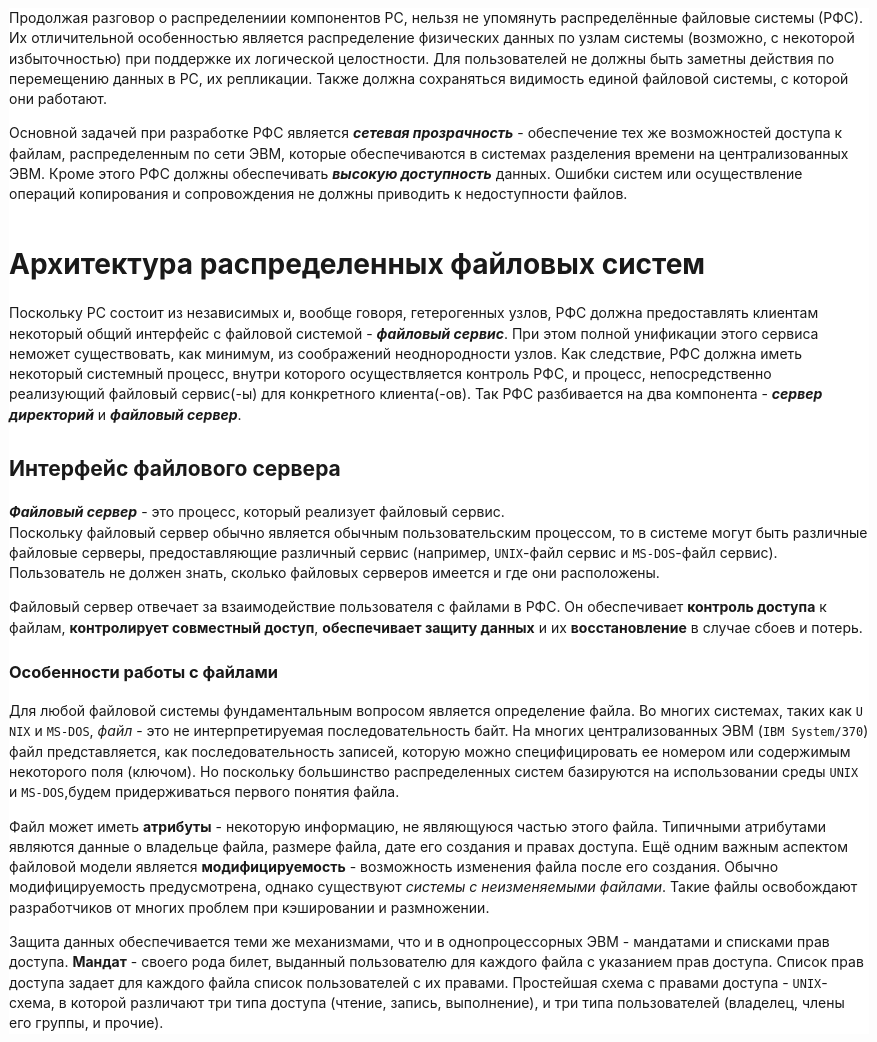 Продолжая разговор о распределениии компонентов РС, нельзя не упомянуть распределённые файловые системы (РФС). Их отличительной особенностью является распределение физических данных по узлам системы (возможно, с некоторой избыточностью) при поддержке их логической целостности. Для пользователей не должны быть заметны действия по перемещению данных в РС, их репликации. Также должна сохраняться видимость единой файловой системы, с которой они работают.

Основной задачей при разработке РФС является ***сетевая прозрачность*** - обеспечение тех же возможностей доступа к файлам, распределенным по
сети ЭВМ, которые обеспечиваются в системах разделения времени на централизованных ЭВМ. Кроме этого РФС должны обеспечивать ***высокую доступность*** данных. Ошибки систем или осуществление
операций копирования и сопровождения не должны приводить к недоступности файлов.

# Архитектура распределенных файловых систем

Поскольку РС состоит из независимых и, вообще говоря, гетерогенных узлов, РФС должна предоставлять клиентам некоторый общий интерфейс с файловой системой - ***файловый сервис***. При этом полной унификации этого сервиса неможет существовать, как минимум, из соображений неоднородности узлов. Как следствие, РФС должна иметь некоторый системный процесс, внутри которого осуществляется контроль РФС, и процесс, непосредственно реализующий файловый сервис(-ы) для конкретного клиента(-ов). Так РФС разбивается на два компонента - ***сервер директорий*** и ***файловый сервер***.

## Интерфейс файлового сервера

***Файловый сервер*** - это процесс, который реализует файловый сервис. \
Поскольку файловый сервер обычно является обычным пользовательским процессом, то в системе могут быть различные файловые серверы, предоставляющие различный сервис (например, `UNIX`-файл сервис и `MS-DOS`-файл сервис). Пользователь не должен знать, сколько файловых серверов имеется и где они расположены.

Файловый сервер отвечает за взаимодействие пользователя с файлами в РФС. Он обеспечивает **контроль доступа** к файлам, **контролирует совместный доступ**, **обеспечивает защиту данных** и их **восстановление** в случае сбоев и потерь.

### Особенности работы с файлами

Для любой файловой системы фундаментальным вопросом является определение файла. Во многих системах, таких как `UNIX` и `MS-DOS`, _файл_ - это не интерпретируемая последовательность байт. На многих централизованных ЭВМ (`IBM System/370`) файл представляется, как последовательность записей, которую можно специфицировать ее номером или содержимым некоторого поля (ключом). Но поскольку большинство распределенных систем базируются на использовании среды `UNIX` и `MS-DOS`,будем придерживаться первого понятия файла.

Файл может иметь **атрибуты** -  некоторую информацию, не являющуюся частью этого файла. Типичными атрибутами являются данные о владельце файла, размере файла, дате его создания и правах доступа. Ещё одним важным аспектом файловой модели является **модифицируемость** - возможность изменения файла после его создания. Обычно модифицируемость предусмотрена, однако существуют *системы с неизменяемыми файлами*. Такие файлы освобождают разработчиков от многих проблем при кэшировании и размножении.

Защита данных обеспечивается теми же механизмами, что и в однопроцессорных ЭВМ - мандатами и списками прав доступа. **Мандат** - своего рода билет, выданный пользователю для каждого файла с указанием прав доступа. Список прав доступа задает для каждого файла список пользователей с их правами. Простейшая схема с правами доступа - `UNIX`-схема, в которой различают три типа доступа (чтение, запись, выполнение), и три типа пользователей (владелец, члены его группы, и прочие).
